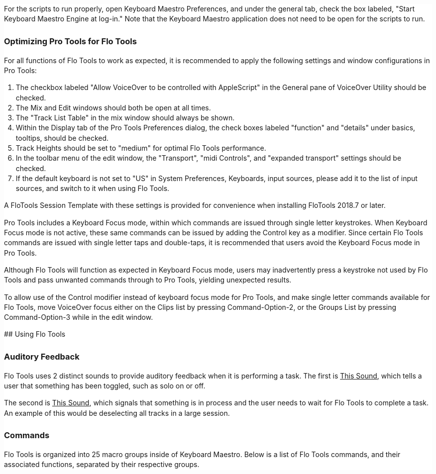 For the scripts to run properly, open Keyboard Maestro Preferences, and under the general tab, check the box labeled, "Start Keyboard Maestro Engine at log-in." Note that the Keyboard Maestro application does not need to be open for the scripts to run.

### Optimizing Pro Tools for Flo Tools

For all functions of Flo Tools to work as expected, it is recommended to apply the following settings and window configurations  in Pro Tools:

1. The checkbox labeled "Allow VoiceOver to be controlled with AppleScript" in the General pane of VoiceOver Utility should be checked.
2. The Mix and Edit windows should both be open at all times.
3. The "Track List Table" in the mix window should always be shown.
4. Within the Display tab of the Pro Tools Preferences dialog,  the check boxes labeled "function" and "details" under basics, tooltips, should be checked.
5. Track Heights should be set to "medium" for optimal Flo Tools performance.
6. In the toolbar menu of the edit window, the "Transport", "midi Controls", and "expanded transport" settings should be checked.
7. If the default keyboard is not set to "US" in System Preferences, Keyboards, input sources, please add it to the list of input sources, and switch to it when using Flo Tools.

A FloTools Session Template with these settings is provided for convenience when installing  FloTools 2018.7 or later.

Pro Tools includes a Keyboard Focus mode, within which commands are issued through single letter keystrokes. When Keyboard Focus mode is not active, these same commands can be issued by adding the Control key as a modifier. Since certain Flo Tools commands are issued with single letter taps and double-taps, it is recommended that users avoid the Keyboard Focus mode in Pro Tools. 

Although Flo Tools will function as expected in Keyboard Focus mode, users may inadvertently press a keystroke not used by Flo Tools and pass unwanted commands through to Pro Tools, yielding unexpected results.

To allow use of the  Control modifier instead of keyboard focus mode for Pro Tools, and make single letter commands available for Flo Tools, move VoiceOver focus either on the Clips list by pressing Command-Option-2, or the Groups List by pressing Command-Option-3 while in the edit window.


<div id='usingflotools'/>
## Using Flo Tools

### Auditory Feedback

Flo Tools uses 2 distinct sounds to provide auditory feedback when it is performing a task. The first is [This Sound](Tink.aiff), which tells a user that something has been toggled, such as solo on or off.

The second is [This Sound](Pop.aiff), which signals that something is in process and the user needs to wait for Flo Tools to complete a task. An example of this would be deselecting all tracks in a large session.


### Commands

Flo Tools is organized into 25 macro groups inside of Keyboard Maestro. Below is a list of Flo Tools commands, and their associated functions, separated by their respective groups.
